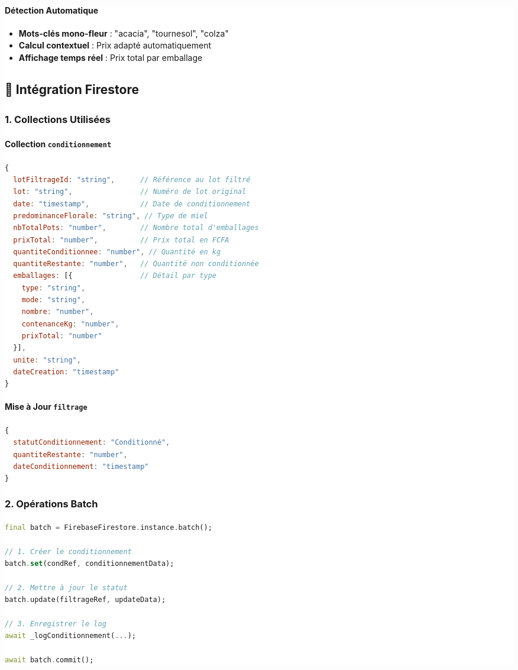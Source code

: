 #### Détection Automatique
- **Mots-clés mono-fleur** : "acacia", "tournesol", "colza"
- **Calcul contextuel** : Prix adapté automatiquement
- **Affichage temps réel** : Prix total par emballage

## 💾 Intégration Firestore

### 1. Collections Utilisées

#### Collection `conditionnement`
```javascript
{
  lotFiltrageId: "string",      // Référence au lot filtré
  lot: "string",                // Numéro de lot original
  date: "timestamp",            // Date de conditionnement
  predominanceFlorale: "string", // Type de miel
  nbTotalPots: "number",        // Nombre total d'emballages
  prixTotal: "number",          // Prix total en FCFA
  quantiteConditionnee: "number", // Quantité en kg
  quantiteRestante: "number",   // Quantité non conditionnée
  emballages: [{                // Détail par type
    type: "string",
    mode: "string",
    nombre: "number",
    contenanceKg: "number",
    prixTotal: "number"
  }],
  unite: "string",
  dateCreation: "timestamp"
}
```

#### Mise à Jour `filtrage`
```javascript
{
  statutConditionnement: "Conditionné",
  quantiteRestante: "number",
  dateConditionnement: "timestamp"
}
```

### 2. Opérations Batch
```dart
final batch = FirebaseFirestore.instance.batch();

// 1. Créer le conditionnement
batch.set(condRef, conditionnementData);

// 2. Mettre à jour le statut
batch.update(filtrageRef, updateData);

// 3. Enregistrer le log
await _logConditionnement(...);

await batch.commit();
```
